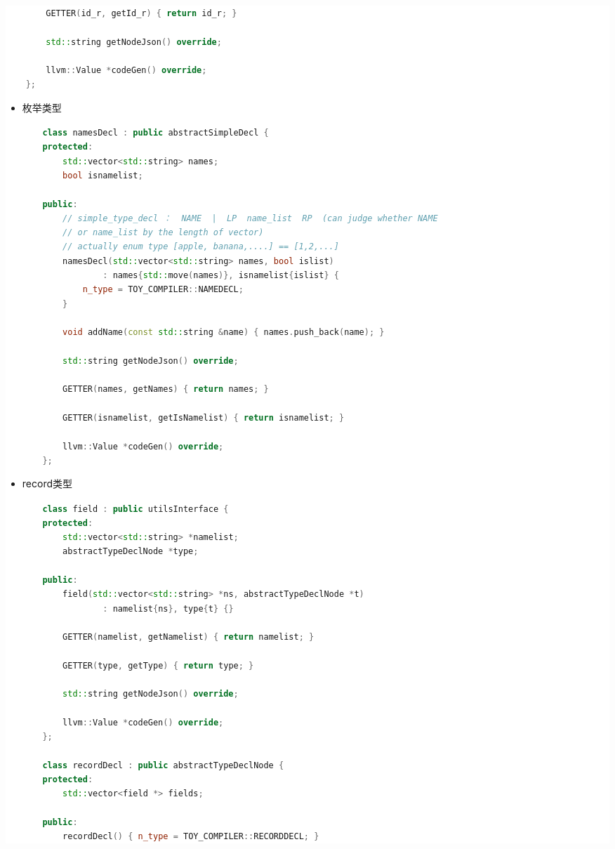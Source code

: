   ```c++
          GETTER(id_r, getId_r) { return id_r; }
  
          std::string getNodeJson() override;
  
          llvm::Value *codeGen() override;
      };
  ```

+ 枚举类型

  ```c++
      class namesDecl : public abstractSimpleDecl {
      protected:
          std::vector<std::string> names;
          bool isnamelist;
  
      public:
          // simple_type_decl ：  NAME  |  LP  name_list  RP  (can judge whether NAME
          // or name_list by the length of vector)
          // actually enum type [apple, banana,....] == [1,2,...]
          namesDecl(std::vector<std::string> names, bool islist)
                  : names{std::move(names)}, isnamelist{islist} {
              n_type = TOY_COMPILER::NAMEDECL;
          }
  
          void addName(const std::string &name) { names.push_back(name); }
  
          std::string getNodeJson() override;
  
          GETTER(names, getNames) { return names; }
  
          GETTER(isnamelist, getIsNamelist) { return isnamelist; }
  
          llvm::Value *codeGen() override;
      };
  ```

+ record类型

  ```c++
      class field : public utilsInterface {
      protected:
          std::vector<std::string> *namelist;
          abstractTypeDeclNode *type;
  
      public:
          field(std::vector<std::string> *ns, abstractTypeDeclNode *t)
                  : namelist{ns}, type{t} {}
  
          GETTER(namelist, getNamelist) { return namelist; }
  
          GETTER(type, getType) { return type; }
  
          std::string getNodeJson() override;
  
          llvm::Value *codeGen() override;
      };
  
      class recordDecl : public abstractTypeDeclNode {
      protected:
          std::vector<field *> fields;
  
      public:
          recordDecl() { n_type = TOY_COMPILER::RECORDDECL; }
  
  ```